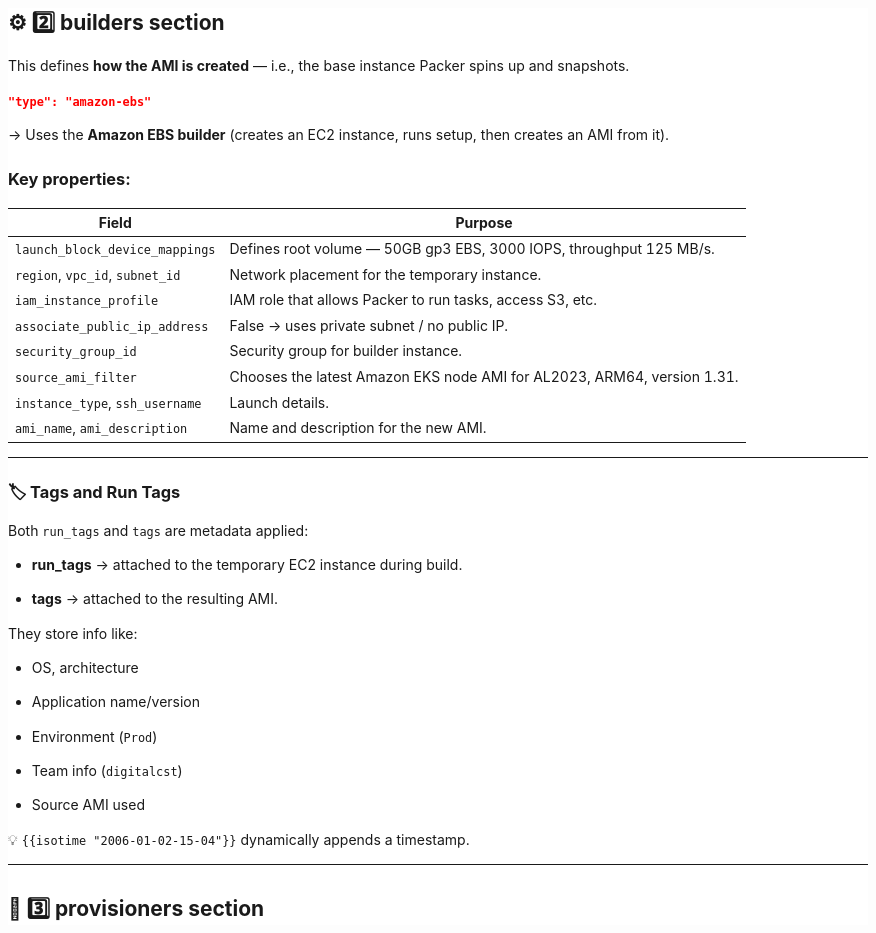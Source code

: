 ## ⚙️ 2️⃣ **builders section**

This defines **how the AMI is created** — i.e., the base instance Packer spins up and snapshots.

```json
"type": "amazon-ebs"
```

→ Uses the **Amazon EBS builder** (creates an EC2 instance, runs setup, then creates an AMI from it).

### Key properties:

| Field | Purpose |
| --- | --- |
| `launch_block_device_mappings` | Defines root volume — 50GB gp3 EBS, 3000 IOPS, throughput 125 MB/s. |
| `region`, `vpc_id`, `subnet_id` | Network placement for the temporary instance. |
| `iam_instance_profile` | IAM role that allows Packer to run tasks, access S3, etc. |
| `associate_public_ip_address` | False → uses private subnet / no public IP. |
| `security_group_id` | Security group for builder instance. |
| `source_ami_filter` | Chooses the latest Amazon EKS node AMI for AL2023, ARM64, version 1.31. |
| `instance_type`, `ssh_username` | Launch details. |
| `ami_name`, `ami_description` | Name and description for the new AMI. |

* * *

### 🏷️ Tags and Run Tags

Both `run_tags` and `tags` are metadata applied:

- **run_tags** → attached to the temporary EC2 instance during build.
    
- **tags** → attached to the resulting AMI.
    

They store info like:

- OS, architecture
    
- Application name/version
    
- Environment (`Prod`)
    
- Team info (`digitalcst`)
    
- Source AMI used
    

💡 `{{isotime "2006-01-02-15-04"}}` dynamically appends a timestamp.

* * *

## 🧰 3️⃣ **provisioners section**
